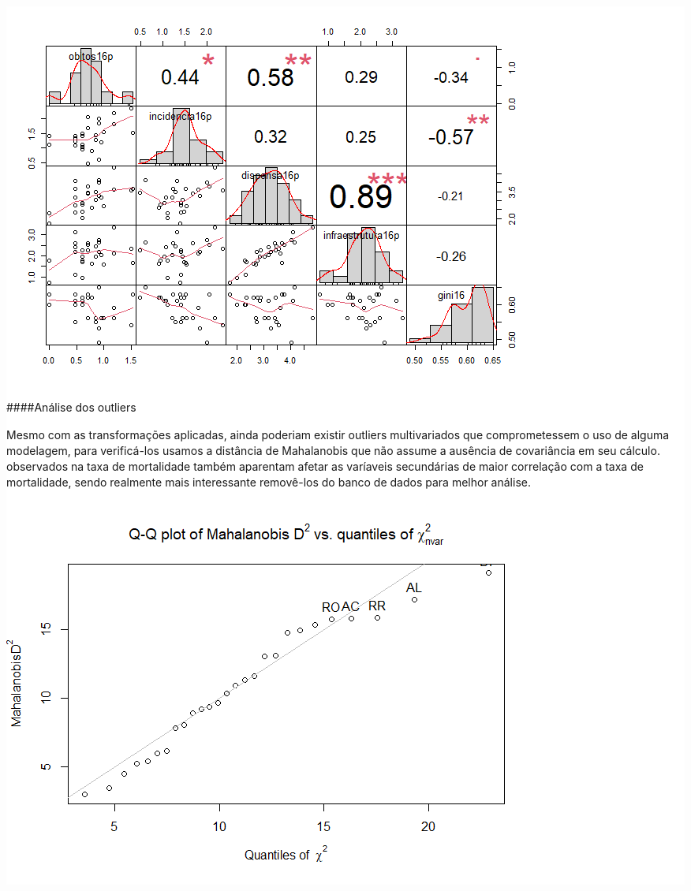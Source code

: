 ![](analise-inteligente-para-hepatite_files/figure-gfm/correlacoes2-1.png)

\#\#\#\#Análise dos outliers

Mesmo com as transformações aplicadas, ainda poderiam existir outliers
multivariados que comprometessem o uso de alguma modelagem, para
verificá-los usamos a distância de Mahalanobis que não assume a
ausência de covariância em seu cálculo. observados na taxa de
mortalidade também aparentam afetar as varíaveis secundárias de maior
correlação com a taxa de mortalidade, sendo realmente mais interessante
removê-los do banco de dados para melhor análise.

![](analise-inteligente-para-hepatite_files/figure-gfm/outlier-1.png)
